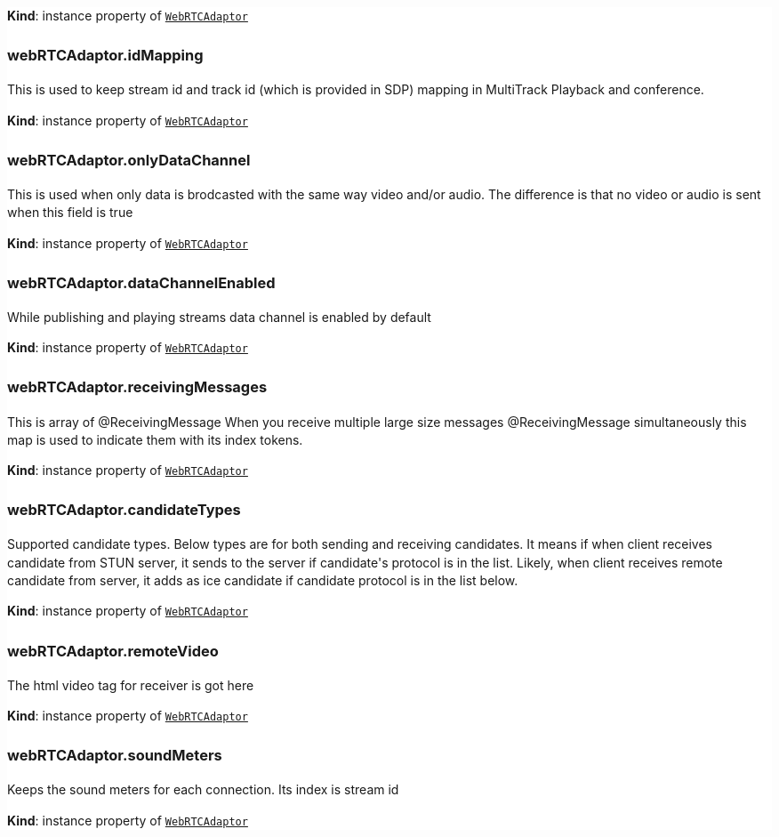 **Kind**: instance property of [<code>WebRTCAdaptor</code>](#WebRTCAdaptor)  
<a name="WebRTCAdaptor+idMapping"></a>

### webRTCAdaptor.idMapping
This is used to keep stream id and track id (which is provided in SDP) mapping
in MultiTrack Playback and conference.

**Kind**: instance property of [<code>WebRTCAdaptor</code>](#WebRTCAdaptor)  
<a name="WebRTCAdaptor+onlyDataChannel"></a>

### webRTCAdaptor.onlyDataChannel
This is used when only data is brodcasted with the same way video and/or audio.
The difference is that no video or audio is sent when this field is true

**Kind**: instance property of [<code>WebRTCAdaptor</code>](#WebRTCAdaptor)  
<a name="WebRTCAdaptor+dataChannelEnabled"></a>

### webRTCAdaptor.dataChannelEnabled
While publishing and playing streams data channel is enabled by default

**Kind**: instance property of [<code>WebRTCAdaptor</code>](#WebRTCAdaptor)  
<a name="WebRTCAdaptor+receivingMessages"></a>

### webRTCAdaptor.receivingMessages
This is array of @ReceivingMessage
When you receive multiple large size messages @ReceivingMessage simultaneously
this map is used to indicate them with its index tokens.

**Kind**: instance property of [<code>WebRTCAdaptor</code>](#WebRTCAdaptor)  
<a name="WebRTCAdaptor+candidateTypes"></a>

### webRTCAdaptor.candidateTypes
Supported candidate types. Below types are for both sending and receiving candidates.
It means if when client receives candidate from STUN server, it sends to the server if candidate's protocol
is in the list. Likely, when client receives remote candidate from server, it adds as ice candidate
if candidate protocol is in the list below.

**Kind**: instance property of [<code>WebRTCAdaptor</code>](#WebRTCAdaptor)  
<a name="WebRTCAdaptor+remoteVideo"></a>

### webRTCAdaptor.remoteVideo
The html video tag for receiver is got here

**Kind**: instance property of [<code>WebRTCAdaptor</code>](#WebRTCAdaptor)  
<a name="WebRTCAdaptor+soundMeters"></a>

### webRTCAdaptor.soundMeters
Keeps the sound meters for each connection. Its index is stream id

**Kind**: instance property of [<code>WebRTCAdaptor</code>](#WebRTCAdaptor)  
<a name="WebRTCAdaptor+soundLevelList"></a>
